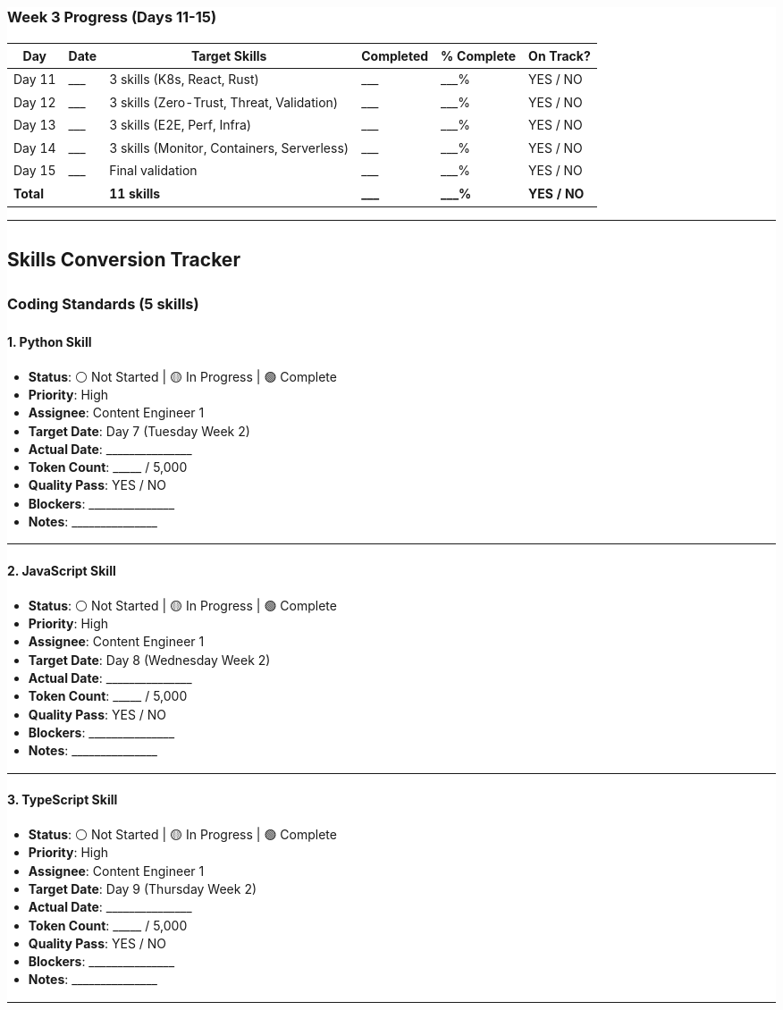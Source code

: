 ### Week 3 Progress (Days 11-15)

| Day | Date | Target Skills | Completed | % Complete | On Track? |
|-----|------|---------------|-----------|------------|-----------|
| Day 11 | ___ | 3 skills (K8s, React, Rust) | ___ | ___% | YES / NO |
| Day 12 | ___ | 3 skills (Zero-Trust, Threat, Validation) | ___ | ___% | YES / NO |
| Day 13 | ___ | 3 skills (E2E, Perf, Infra) | ___ | ___% | YES / NO |
| Day 14 | ___ | 3 skills (Monitor, Containers, Serverless) | ___ | ___% | YES / NO |
| Day 15 | ___ | Final validation | ___ | ___% | YES / NO |
| **Total** | | **11 skills** | **___** | **___%** | **YES / NO** |

---

## Skills Conversion Tracker

### Coding Standards (5 skills)

#### 1. Python Skill

- **Status**: ⚪ Not Started | 🟡 In Progress | 🟢 Complete
- **Priority**: High
- **Assignee**: Content Engineer 1
- **Target Date**: Day 7 (Tuesday Week 2)
- **Actual Date**: _______________
- **Token Count**: _____ / 5,000
- **Quality Pass**: YES / NO
- **Blockers**: _______________
- **Notes**: _______________

---

#### 2. JavaScript Skill

- **Status**: ⚪ Not Started | 🟡 In Progress | 🟢 Complete
- **Priority**: High
- **Assignee**: Content Engineer 1
- **Target Date**: Day 8 (Wednesday Week 2)
- **Actual Date**: _______________
- **Token Count**: _____ / 5,000
- **Quality Pass**: YES / NO
- **Blockers**: _______________
- **Notes**: _______________

---

#### 3. TypeScript Skill

- **Status**: ⚪ Not Started | 🟡 In Progress | 🟢 Complete
- **Priority**: High
- **Assignee**: Content Engineer 1
- **Target Date**: Day 9 (Thursday Week 2)
- **Actual Date**: _______________
- **Token Count**: _____ / 5,000
- **Quality Pass**: YES / NO
- **Blockers**: _______________
- **Notes**: _______________

---